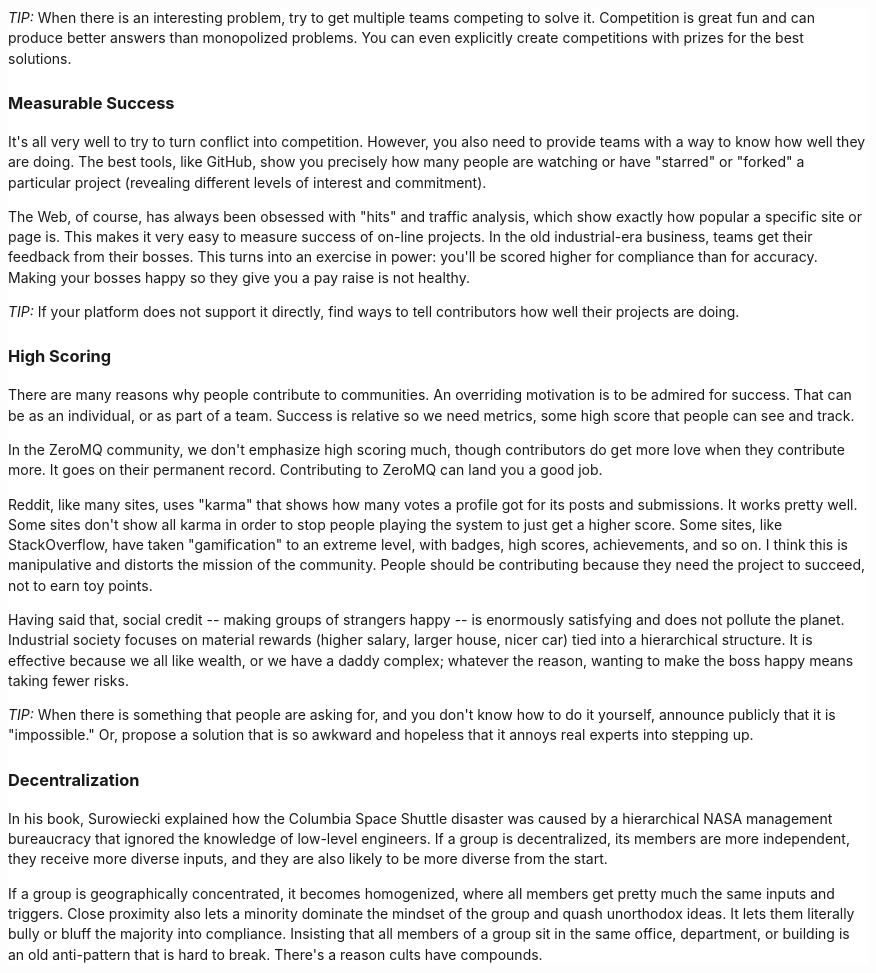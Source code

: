 *TIP:* When there is an interesting problem, try to get multiple teams competing to solve it. Competition is great fun and can produce better answers than monopolized problems. You can even explicitly create competitions with prizes for the best solutions.

### Measurable Success

It's all very well to try to turn conflict into competition. However, you also need to provide teams with a way to know how well they are doing. The best tools, like GitHub, show you precisely how many people are watching or have "starred" or "forked" a particular project (revealing different levels of interest and commitment).

The Web, of course, has always been obsessed with "hits" and traffic analysis, which show exactly how popular a specific site or page is. This makes it very easy to measure success of on-line projects. In the old industrial-era business, teams get their feedback from their bosses. This turns into an exercise in power: you'll be scored higher for compliance than for accuracy. Making your bosses happy so they give you a pay raise is not healthy.

*TIP:* If your platform does not support it directly, find ways to tell contributors how well their projects are doing.

### High Scoring

There are many reasons why people contribute to communities. An overriding motivation is to be admired for success. That can be as an individual, or as part of a team. Success is relative so we need metrics, some high score that people can see and track.

In the ZeroMQ community, we don't emphasize high scoring much, though contributors do get more love when they contribute more. It goes on their permanent record. Contributing to ZeroMQ can land you a good job.

Reddit, like many sites, uses "karma" that shows how many votes a profile got for its posts and submissions. It works pretty well. Some sites don't show all karma in order to stop people playing the system to just get a higher score. Some sites, like StackOverflow, have taken "gamification" to an extreme level, with badges, high scores, achievements, and so on. I think this is manipulative and distorts the mission of the community. People should be contributing because they need the project to succeed, not to earn toy points.

Having said that, social credit -- making groups of strangers happy -- is enormously satisfying and does not pollute the planet. Industrial society focuses on material rewards (higher salary, larger house, nicer car) tied into a hierarchical structure. It is effective because we all like wealth, or we have a daddy complex; whatever the reason, wanting to make the boss happy means taking fewer risks.

*TIP:* When there is something that people are asking for, and you don't know how to do it yourself, announce publicly that it is "impossible." Or, propose a solution that is so awkward and hopeless that it annoys real experts into stepping up.

### Decentralization

In his book, Surowiecki explained how the Columbia Space Shuttle disaster was caused by a hierarchical NASA management bureaucracy that ignored the knowledge of low-level engineers. If a group is decentralized, its members are more independent, they receive more diverse inputs, and they are also likely to be more diverse from the start.

If a group is geographically concentrated, it becomes homogenized, where all members get pretty much the same inputs and triggers. Close proximity also lets a minority dominate the mindset of the group and quash unorthodox ideas. It lets them literally bully or bluff the majority into compliance. Insisting that all members of a group sit in the same office, department, or building is an old anti-pattern that is hard to break. There's a reason cults have compounds.
